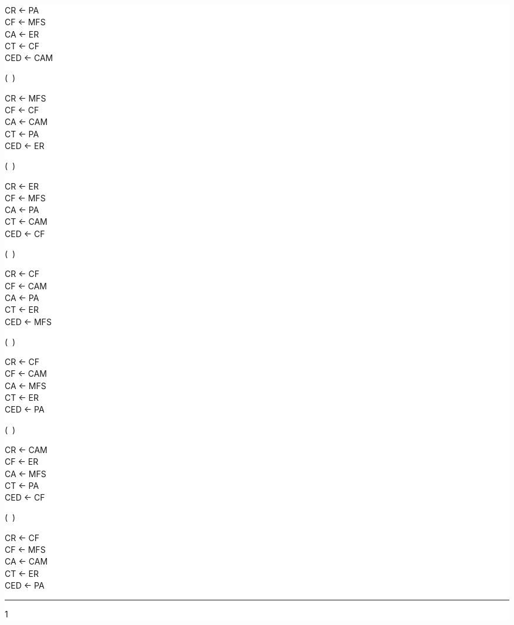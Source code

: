 CR <- PA  
CF <- MFS  
CA <- ER  
CT <- CF  
CED <- CAM

(  )

CR <- MFS  
CF <- CF  
CA <- CAM  
CT <- PA  
CED <- ER

(  )

CR <- ER  
CF <- MFS  
CA <- PA  
CT <- CAM  
CED <- CF

(  )

CR <- CF  
CF <- CAM  
CA <- PA  
CT <- ER  
CED <- MFS

(  )

CR <- CF  
CF <- CAM  
CA <- MFS  
CT <- ER  
CED <- PA

(  )

CR <- CAM  
CF <- ER  
CA <- MFS  
CT <- PA  
CED <- CF

(  )

CR <- CF  
CF <- MFS  
CA <- CAM  
CT <- ER  
CED <- PA

* * *

1
